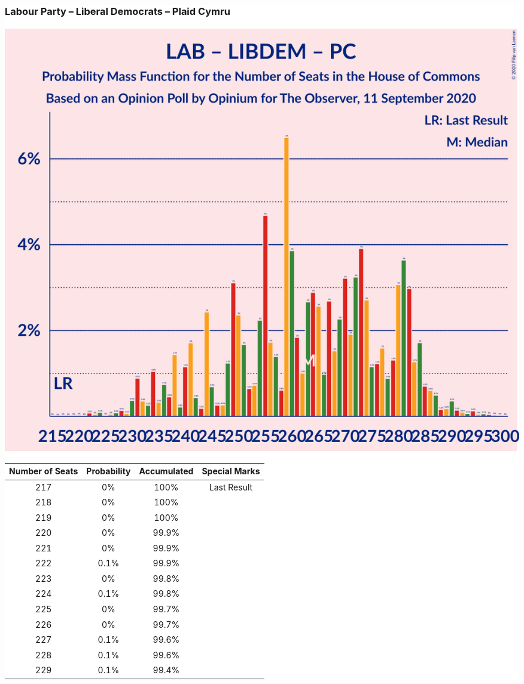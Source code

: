 ### Labour Party – Liberal Democrats – Plaid Cymru

![Graph with seats probability mass function not yet produced](2020-09-11-Opinium-coalitions-seats-pmf-lab–libdem–pc.png "Seats Probability Mass Function")

| Number of Seats | Probability | Accumulated | Special Marks |
|:---------------:|:-----------:|:-----------:|:-------------:|
| 217 | 0% | 100% | Last Result |
| 218 | 0% | 100% |  |
| 219 | 0% | 100% |  |
| 220 | 0% | 99.9% |  |
| 221 | 0% | 99.9% |  |
| 222 | 0.1% | 99.9% |  |
| 223 | 0% | 99.8% |  |
| 224 | 0.1% | 99.8% |  |
| 225 | 0% | 99.7% |  |
| 226 | 0% | 99.7% |  |
| 227 | 0.1% | 99.6% |  |
| 228 | 0.1% | 99.6% |  |
| 229 | 0.1% | 99.4% |  |